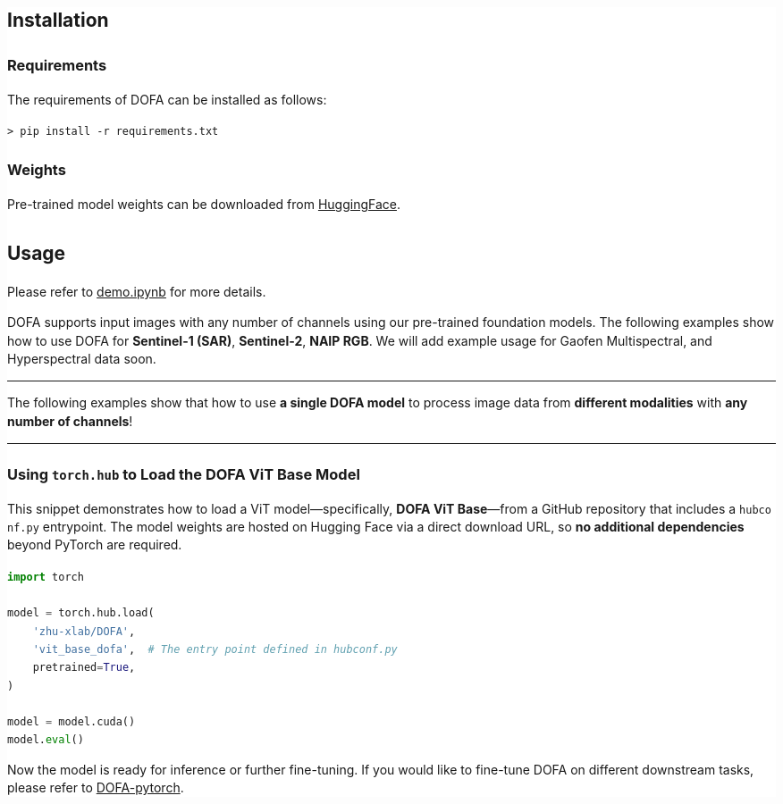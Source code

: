 ## Installation

### Requirements

The requirements of DOFA can be installed as follows:

```console
> pip install -r requirements.txt
```

### Weights

Pre-trained model weights can be downloaded from [HuggingFace](https://huggingface.co/XShadow/DOFA).

## Usage

Please refer to [demo.ipynb](https://github.com/zhu-xlab/DOFA/blob/master/demo.ipynb) for more details.

DOFA supports input images with any number of channels using our pre-trained foundation models. The following examples show how to use DOFA for **Sentinel-1 (SAR)**, **Sentinel-2**, **NAIP RGB**. We will add example usage for Gaofen Multispectral, and Hyperspectral data soon.

---

The following examples show that how to use **a single DOFA model** to process image data from **different modalities** with **any number of channels**!

---

### Using `torch.hub` to Load the DOFA ViT Base Model

This snippet demonstrates how to load a ViT model—specifically, **DOFA ViT Base**—from a GitHub repository that includes a `hubconf.py` entrypoint. The model weights are hosted on Hugging Face via a direct download URL, so **no additional dependencies** beyond PyTorch are required.

```python
import torch

model = torch.hub.load(
    'zhu-xlab/DOFA',
    'vit_base_dofa',  # The entry point defined in hubconf.py
    pretrained=True,
)

model = model.cuda()
model.eval()
```

Now the model is ready for inference or further fine-tuning.
If you would like to fine-tune DOFA on different downstream tasks, please refer to [DOFA-pytorch](github.com/xiong-zhitong/DOFA-pytorch).
